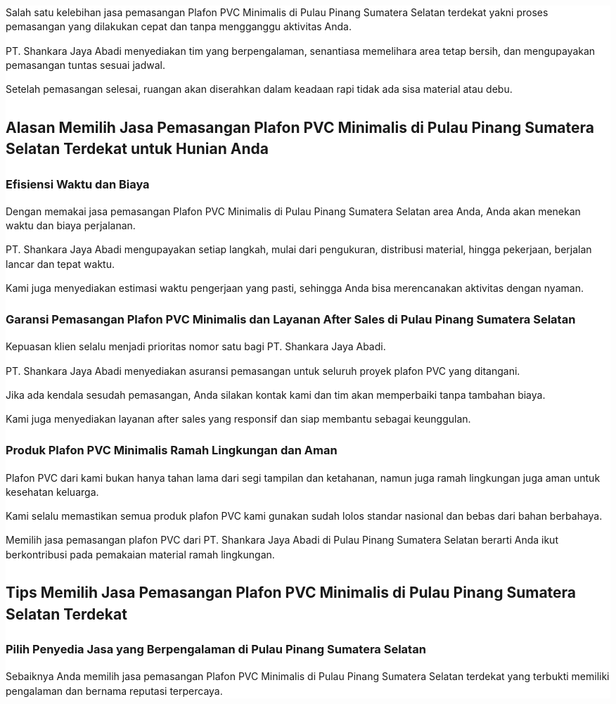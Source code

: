 Salah satu kelebihan jasa pemasangan Plafon PVC Minimalis di Pulau Pinang Sumatera Selatan terdekat yakni proses pemasangan yang dilakukan cepat dan tanpa mengganggu aktivitas Anda.

PT. Shankara Jaya Abadi menyediakan tim yang berpengalaman, senantiasa memelihara area tetap bersih, dan mengupayakan pemasangan tuntas sesuai jadwal.

Setelah pemasangan selesai, ruangan akan diserahkan dalam keadaan rapi tidak ada sisa material atau debu.

## Alasan Memilih Jasa Pemasangan Plafon PVC Minimalis di Pulau Pinang Sumatera Selatan Terdekat untuk Hunian Anda

### Efisiensi Waktu dan Biaya

Dengan memakai jasa pemasangan Plafon PVC Minimalis di Pulau Pinang Sumatera Selatan area Anda, Anda akan menekan waktu dan biaya perjalanan.

PT. Shankara Jaya Abadi mengupayakan setiap langkah, mulai dari pengukuran, distribusi material, hingga pekerjaan, berjalan lancar dan tepat waktu.

Kami juga menyediakan estimasi waktu pengerjaan yang pasti, sehingga Anda bisa merencanakan aktivitas dengan nyaman.

### Garansi Pemasangan Plafon PVC Minimalis dan Layanan After Sales di Pulau Pinang Sumatera Selatan

Kepuasan klien selalu menjadi prioritas nomor satu bagi PT. Shankara Jaya Abadi.

PT. Shankara Jaya Abadi menyediakan asuransi pemasangan untuk seluruh proyek plafon PVC yang ditangani.

Jika ada kendala sesudah pemasangan, Anda silakan kontak kami dan tim akan memperbaiki tanpa tambahan biaya.

Kami juga menyediakan layanan after sales yang responsif dan siap membantu sebagai keunggulan.

### Produk Plafon PVC Minimalis Ramah Lingkungan dan Aman

Plafon PVC dari kami bukan hanya tahan lama dari segi tampilan dan ketahanan, namun juga ramah lingkungan juga aman untuk kesehatan keluarga.

Kami selalu memastikan semua produk plafon PVC kami gunakan sudah lolos standar nasional dan bebas dari bahan berbahaya.

Memilih jasa pemasangan plafon PVC dari PT. Shankara Jaya Abadi di Pulau Pinang Sumatera Selatan berarti Anda ikut berkontribusi pada pemakaian material ramah lingkungan.

## Tips Memilih Jasa Pemasangan Plafon PVC Minimalis di Pulau Pinang Sumatera Selatan Terdekat

### Pilih Penyedia Jasa yang Berpengalaman di Pulau Pinang Sumatera Selatan

Sebaiknya Anda memilih jasa pemasangan Plafon PVC Minimalis di Pulau Pinang Sumatera Selatan terdekat yang terbukti memiliki pengalaman dan bernama reputasi terpercaya.
